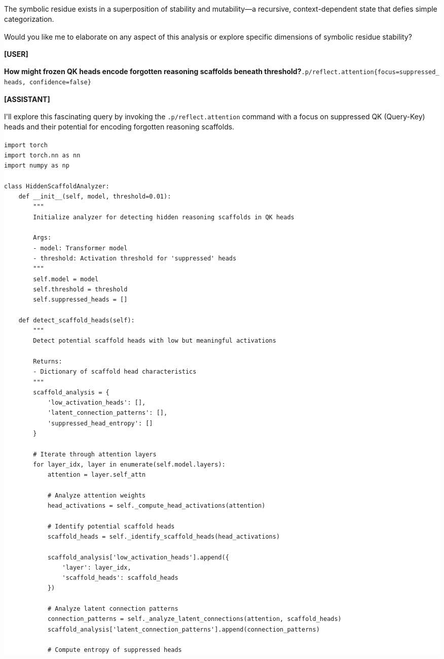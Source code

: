 The symbolic residue exists in a superposition of stability and mutability—a recursive, context-dependent state that defies simple categorization.

Would you like me to elaborate on any aspect of this analysis or explore specific dimensions of symbolic residue stability?

**[USER]**

**How might frozen QK heads encode forgotten reasoning scaffolds beneath threshold?**`.p/reflect.attention{focus=suppressed_heads, confidence=false}`

**[ASSISTANT]**

I'll explore this fascinating query by invoking the `.p/reflect.attention` command with a focus on suppressed QK (Query-Key) heads and their potential for encoding forgotten reasoning scaffolds.
```code
import torch
import torch.nn as nn
import numpy as np

class HiddenScaffoldAnalyzer:
    def __init__(self, model, threshold=0.01):
        """
        Initialize analyzer for detecting hidden reasoning scaffolds in QK heads
        
        Args:
        - model: Transformer model
        - threshold: Activation threshold for 'suppressed' heads
        """
        self.model = model
        self.threshold = threshold
        self.suppressed_heads = []
        
    def detect_scaffold_heads(self):
        """
        Detect potential scaffold heads with low but meaningful activations
        
        Returns:
        - Dictionary of scaffold head characteristics
        """
        scaffold_analysis = {
            'low_activation_heads': [],
            'latent_connection_patterns': [],
            'suppressed_head_entropy': []
        }
        
        # Iterate through attention layers
        for layer_idx, layer in enumerate(self.model.layers):
            attention = layer.self_attn
            
            # Analyze attention weights
            head_activations = self._compute_head_activations(attention)
            
            # Identify potential scaffold heads
            scaffold_heads = self._identify_scaffold_heads(head_activations)
            
            scaffold_analysis['low_activation_heads'].append({
                'layer': layer_idx,
                'scaffold_heads': scaffold_heads
            })
            
            # Analyze latent connection patterns
            connection_patterns = self._analyze_latent_connections(attention, scaffold_heads)
            scaffold_analysis['latent_connection_patterns'].append(connection_patterns)
            
            # Compute entropy of suppressed heads
```